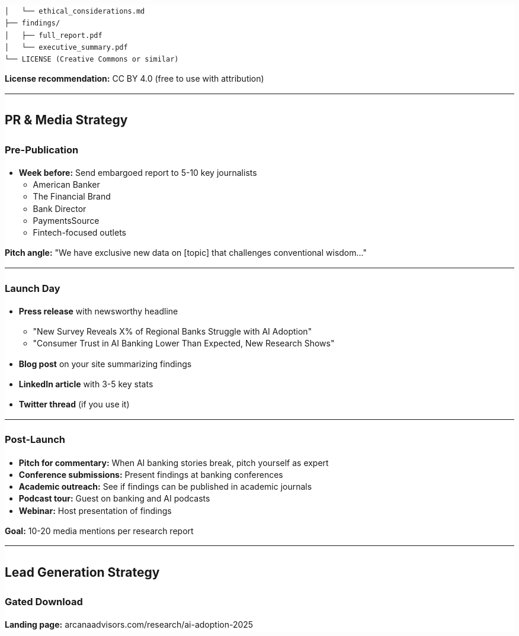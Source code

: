 ```
│   └── ethical_considerations.md
├── findings/
│   ├── full_report.pdf
│   └── executive_summary.pdf
└── LICENSE (Creative Commons or similar)
```

**License recommendation:** CC BY 4.0 (free to use with attribution)

---

## PR & Media Strategy

### Pre-Publication
- **Week before:** Send embargoed report to 5-10 key journalists
  - American Banker
  - The Financial Brand
  - Bank Director
  - PaymentsSource
  - Fintech-focused outlets

**Pitch angle:** "We have exclusive new data on [topic] that challenges conventional wisdom..."

---

### Launch Day
- **Press release** with newsworthy headline
  - "New Survey Reveals X% of Regional Banks Struggle with AI Adoption"
  - "Consumer Trust in AI Banking Lower Than Expected, New Research Shows"
  
- **Blog post** on your site summarizing findings
- **LinkedIn article** with 3-5 key stats
- **Twitter thread** (if you use it)

---

### Post-Launch
- **Pitch for commentary:** When AI banking stories break, pitch yourself as expert
- **Conference submissions:** Present findings at banking conferences
- **Academic outreach:** See if findings can be published in academic journals
- **Podcast tour:** Guest on banking and AI podcasts
- **Webinar:** Host presentation of findings

**Goal:** 10-20 media mentions per research report

---

## Lead Generation Strategy

### Gated Download
**Landing page:** arcanaadvisors.com/research/ai-adoption-2025
